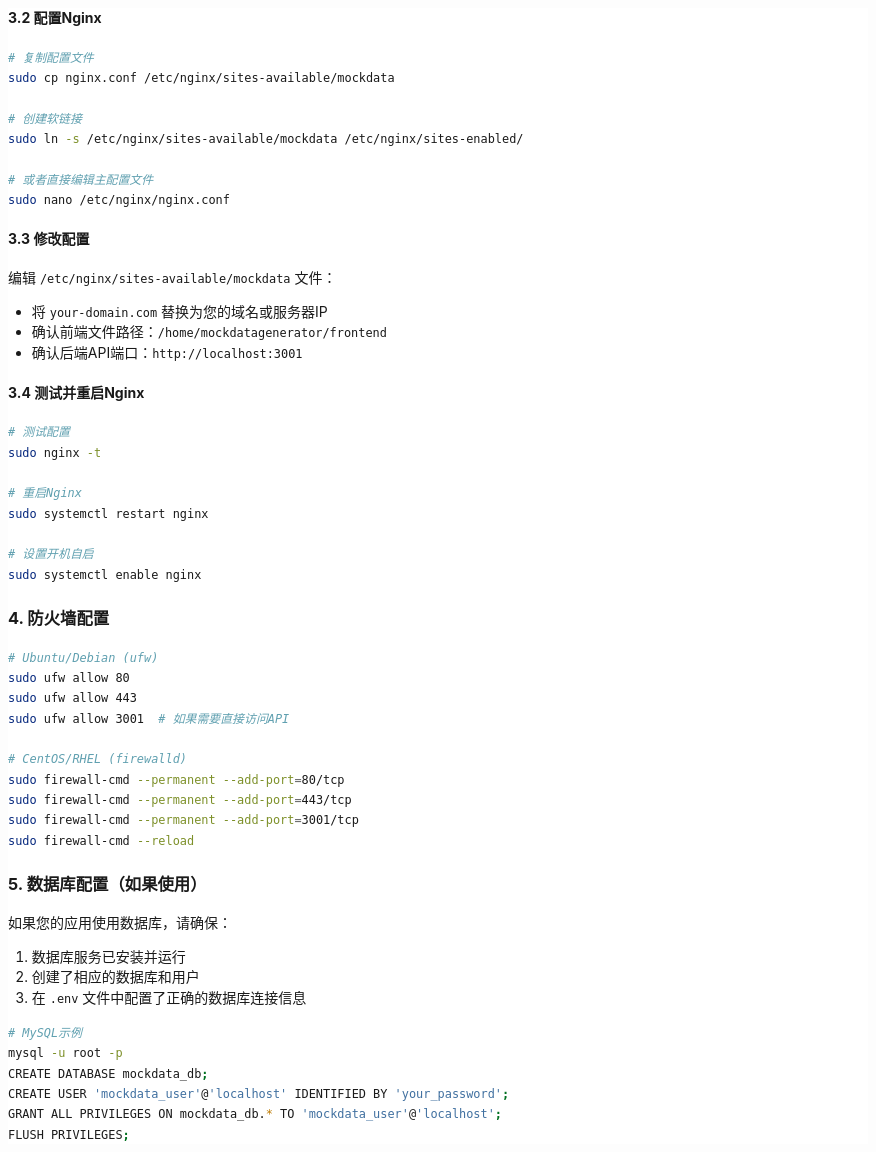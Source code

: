 #### 3.2 配置Nginx
```bash
# 复制配置文件
sudo cp nginx.conf /etc/nginx/sites-available/mockdata

# 创建软链接
sudo ln -s /etc/nginx/sites-available/mockdata /etc/nginx/sites-enabled/

# 或者直接编辑主配置文件
sudo nano /etc/nginx/nginx.conf
```

#### 3.3 修改配置
编辑 `/etc/nginx/sites-available/mockdata` 文件：
- 将 `your-domain.com` 替换为您的域名或服务器IP
- 确认前端文件路径：`/home/mockdatagenerator/frontend`
- 确认后端API端口：`http://localhost:3001`

#### 3.4 测试并重启Nginx
```bash
# 测试配置
sudo nginx -t

# 重启Nginx
sudo systemctl restart nginx

# 设置开机自启
sudo systemctl enable nginx
```

### 4. 防火墙配置

```bash
# Ubuntu/Debian (ufw)
sudo ufw allow 80
sudo ufw allow 443
sudo ufw allow 3001  # 如果需要直接访问API

# CentOS/RHEL (firewalld)
sudo firewall-cmd --permanent --add-port=80/tcp
sudo firewall-cmd --permanent --add-port=443/tcp
sudo firewall-cmd --permanent --add-port=3001/tcp
sudo firewall-cmd --reload
```

### 5. 数据库配置（如果使用）

如果您的应用使用数据库，请确保：
1. 数据库服务已安装并运行
2. 创建了相应的数据库和用户
3. 在 `.env` 文件中配置了正确的数据库连接信息

```bash
# MySQL示例
mysql -u root -p
CREATE DATABASE mockdata_db;
CREATE USER 'mockdata_user'@'localhost' IDENTIFIED BY 'your_password';
GRANT ALL PRIVILEGES ON mockdata_db.* TO 'mockdata_user'@'localhost';
FLUSH PRIVILEGES;
```
